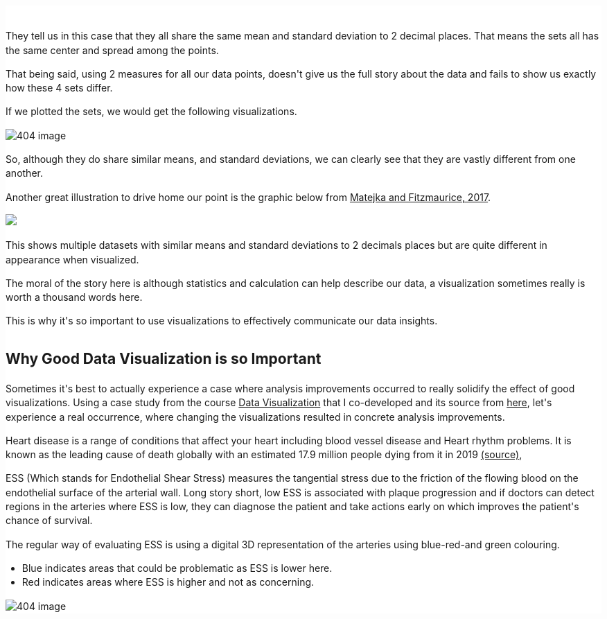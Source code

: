 <br>


They tell us in this case that they all share the same mean and standard deviation to 2 decimal places. That means the sets all has the same center and spread among the points. 

That being said, using 2 measures for all our data points, doesn't give us the full story about the data and fails to show us exactly how these 4 sets differ. 

If we plotted the sets, we would get the following visualizations. 

<img src="imgs/sets.png"  width = "100%" alt="404 image" />

So, although they do share similar means, and standard deviations, we can clearly see that they are vastly different from one another. 

Another great illustration to drive home our point is the graphic below from <a href="https://www.autodesk.com/research/publications/same-stats-different-graphs" target="_blank">
Matejka and Fitzmaurice, 2017</a>. 

![](https://blog.revolutionanalytics.com/downloads/DataSaurus%20Dozen.gif)

This shows multiple datasets with similar means and standard deviations to 2 decimals places but are quite different in appearance when visualized. 

The moral of the story here is although statistics and calculation can help describe our data, a visualization sometimes really is worth a thousand words here. 

This is why it's so important to use visualizations to effectively communicate our data insights. 


## Why Good Data Visualization is so Important 

Sometimes it's best to actually experience a case where analysis improvements occurred to really solidify the effect of good visualizations. Using a case study from the course [Data Visualization](https://viz-learn.mds.ubc.ca/en/module2) that I co-developed and its source from [here](https://www.cs.ubc.ca/~tmm/courses/547-19/slides/borkin-artery-subset-slides.pdf), let's experience a real occurrence, where changing the visualizations resulted in concrete analysis improvements. 


Heart disease is a range of conditions that affect your heart including blood vessel disease and Heart rhythm problems. It is known as the leading cause of death globally with an estimated 17.9 million people dying from it in 2019 [(source)](https://www.who.int/news-room/fact-sheets/detail/cardiovascular-diseases-(cvds)),

ESS (Which stands for Endothelial Shear Stress) measures the tangential stress due to the friction of the flowing blood on the endothelial surface of the arterial wall. Long story short, low ESS is associated with plaque progression and if doctors can detect regions in the arteries where ESS is low, they can diagnose the patient and take actions early on which improves the patient's chance of survival. 

The regular way of evaluating ESS is using a digital 3D representation of the arteries using blue-red-and green colouring. 
- Blue indicates areas that could be problematic as ESS is lower here. 
- Red indicates areas where ESS is higher and not as concerning. 

<img src="imgs/heart1.png"  width = "80%" alt="404 image" />
